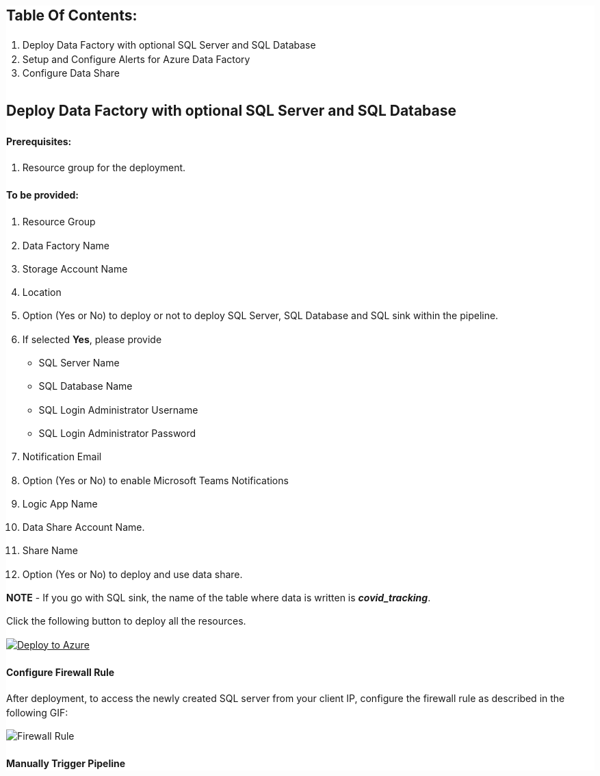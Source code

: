 ## Table Of Contents:
1. Deploy Data Factory with optional SQL Server and SQL Database
2. Setup and Configure Alerts for Azure Data Factory
3. Configure Data Share


## Deploy Data Factory with optional SQL Server and SQL Database

#### Prerequisites:
1. Resource group for the deployment.

#### To be provided:
1. Resource Group
2. Data Factory Name
3. Storage Account Name
4. Location
5. Option (Yes or No) to deploy or not to deploy SQL Server, SQL Database and SQL sink within the pipeline.
6. If selected **Yes**, please provide

   - SQL Server Name 

   - SQL Database Name
   
   - SQL Login Administrator Username
   
   - SQL Login Administrator Password

7. Notification Email
8. Option (Yes or No) to enable Microsoft Teams Notifications
9. Logic App Name
10. Data Share Account Name.
11. Share Name
12. Option (Yes or No) to deploy and use data share.


**NOTE** - If you go with SQL sink, the name of the table where data is written is _**covid_tracking**_.

Click the following button to deploy all the resources.

[![Deploy to Azure](https://aka.ms/deploytoazurebutton)](https://portal.azure.com/#create/Microsoft.Template/uri/https%3A%2F%2Fraw.githubusercontent.com%2Fnashahz%2Fazure-data-pipelines%2Fmaster%2Fdatasets%2Fcovid-19%2Fnewyork-times%2Fpublic%2Ftemplates%2Fazuredeploy.json)


#### Configure Firewall Rule
After deployment, to access the newly created SQL server from your client IP, configure the firewall rule as described in the following GIF:

![Firewall Rule](https://github.com/nashahz/azure-data-pipelines/blob/master/datasets/covid-19/newyork-times/public/images/firewallRule.gif)


#### Manually Trigger Pipeline
